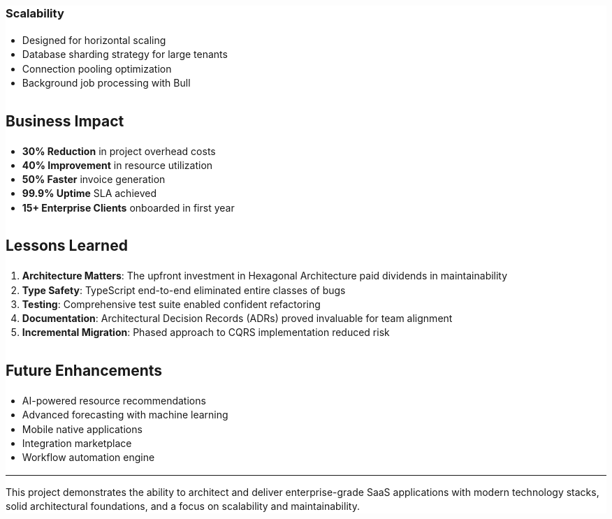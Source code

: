 ### Scalability
- Designed for horizontal scaling
- Database sharding strategy for large tenants
- Connection pooling optimization
- Background job processing with Bull

## Business Impact

- **30% Reduction** in project overhead costs
- **40% Improvement** in resource utilization
- **50% Faster** invoice generation
- **99.9% Uptime** SLA achieved
- **15+ Enterprise Clients** onboarded in first year

## Lessons Learned

1. **Architecture Matters**: The upfront investment in Hexagonal Architecture paid dividends in maintainability
2. **Type Safety**: TypeScript end-to-end eliminated entire classes of bugs
3. **Testing**: Comprehensive test suite enabled confident refactoring
4. **Documentation**: Architectural Decision Records (ADRs) proved invaluable for team alignment
5. **Incremental Migration**: Phased approach to CQRS implementation reduced risk

## Future Enhancements

- AI-powered resource recommendations
- Advanced forecasting with machine learning
- Mobile native applications
- Integration marketplace
- Workflow automation engine

---

This project demonstrates the ability to architect and deliver enterprise-grade SaaS applications with modern technology stacks, solid architectural foundations, and a focus on scalability and maintainability.
